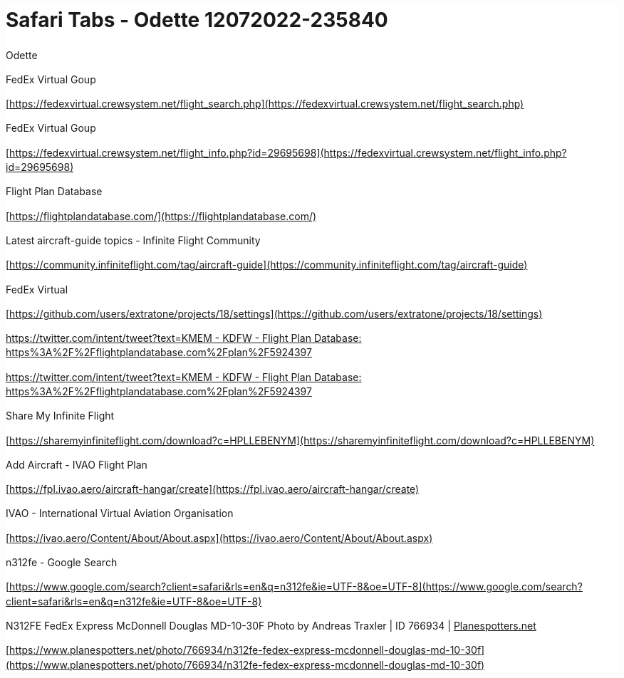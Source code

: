 # Safari Tabs - Odette 12072022-235840

Odette

FedEx Virtual Goup

[https://fedexvirtual.crewsystem.net/flight_search.php](https://fedexvirtual.crewsystem.net/flight_search.php)

FedEx Virtual Goup

[https://fedexvirtual.crewsystem.net/flight_info.php?id=29695698](https://fedexvirtual.crewsystem.net/flight_info.php?id=29695698)

Flight Plan Database

[https://flightplandatabase.com/](https://flightplandatabase.com/)

Latest aircraft-guide topics - Infinite Flight Community

[https://community.infiniteflight.com/tag/aircraft-guide](https://community.infiniteflight.com/tag/aircraft-guide)

FedEx Virtual

[https://github.com/users/extratone/projects/18/settings](https://github.com/users/extratone/projects/18/settings)

[https://twitter.com/intent/tweet?text=KMEM - KDFW - Flight Plan Database: https%3A%2F%2Fflightplandatabase.com%2Fplan%2F5924397](https://twitter.com/intent/tweet?text=KMEM%20-%20KDFW%20-%20Flight%20Plan%20Database:%20https%3A%2F%2Fflightplandatabase.com%2Fplan%2F5924397)

[https://twitter.com/intent/tweet?text=KMEM - KDFW - Flight Plan Database: https%3A%2F%2Fflightplandatabase.com%2Fplan%2F5924397](https://twitter.com/intent/tweet?text=KMEM%20-%20KDFW%20-%20Flight%20Plan%20Database:%20https%3A%2F%2Fflightplandatabase.com%2Fplan%2F5924397)

Share My Infinite Flight

[https://sharemyinfiniteflight.com/download?c=HPLLEBENYM](https://sharemyinfiniteflight.com/download?c=HPLLEBENYM)

Add Aircraft - IVAO Flight Plan

[https://fpl.ivao.aero/aircraft-hangar/create](https://fpl.ivao.aero/aircraft-hangar/create)

IVAO - International Virtual Aviation Organisation

[https://ivao.aero/Content/About/About.aspx](https://ivao.aero/Content/About/About.aspx)

n312fe - Google Search

[https://www.google.com/search?client=safari&rls=en&q=n312fe&ie=UTF-8&oe=UTF-8](https://www.google.com/search?client=safari&rls=en&q=n312fe&ie=UTF-8&oe=UTF-8)

N312FE FedEx Express McDonnell Douglas MD-10-30F Photo by Andreas Traxler | ID 766934 | [Planespotters.net](http://Planespotters.net)

[https://www.planespotters.net/photo/766934/n312fe-fedex-express-mcdonnell-douglas-md-10-30f](https://www.planespotters.net/photo/766934/n312fe-fedex-express-mcdonnell-douglas-md-10-30f)
